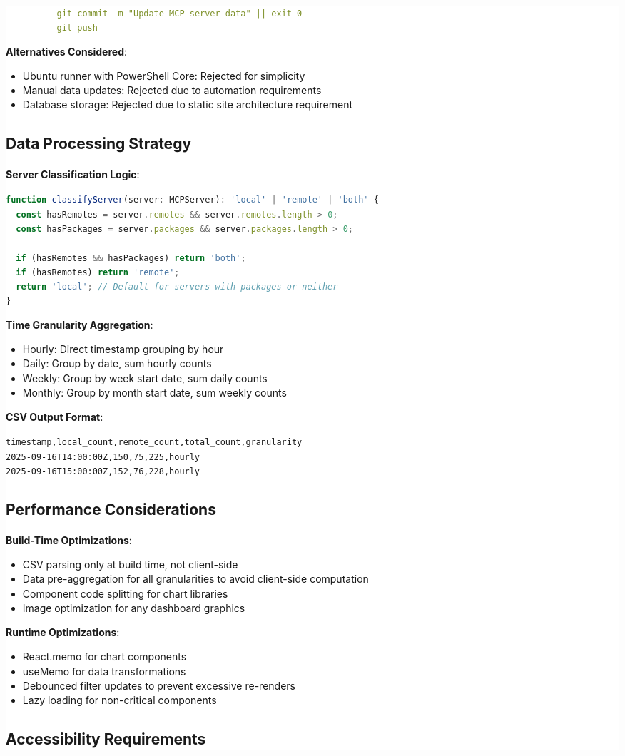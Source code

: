 ```yaml
          git commit -m "Update MCP server data" || exit 0
          git push
```

**Alternatives Considered**:
- Ubuntu runner with PowerShell Core: Rejected for simplicity
- Manual data updates: Rejected due to automation requirements
- Database storage: Rejected due to static site architecture requirement

## Data Processing Strategy

**Server Classification Logic**:
```typescript
function classifyServer(server: MCPServer): 'local' | 'remote' | 'both' {
  const hasRemotes = server.remotes && server.remotes.length > 0;
  const hasPackages = server.packages && server.packages.length > 0;
  
  if (hasRemotes && hasPackages) return 'both';
  if (hasRemotes) return 'remote';
  return 'local'; // Default for servers with packages or neither
}
```

**Time Granularity Aggregation**:
- Hourly: Direct timestamp grouping by hour
- Daily: Group by date, sum hourly counts
- Weekly: Group by week start date, sum daily counts  
- Monthly: Group by month start date, sum weekly counts

**CSV Output Format**:
```csv
timestamp,local_count,remote_count,total_count,granularity
2025-09-16T14:00:00Z,150,75,225,hourly
2025-09-16T15:00:00Z,152,76,228,hourly
```

## Performance Considerations

**Build-Time Optimizations**:
- CSV parsing only at build time, not client-side
- Data pre-aggregation for all granularities to avoid client-side computation
- Component code splitting for chart libraries
- Image optimization for any dashboard graphics

**Runtime Optimizations**:
- React.memo for chart components
- useMemo for data transformations
- Debounced filter updates to prevent excessive re-renders
- Lazy loading for non-critical components

## Accessibility Requirements
